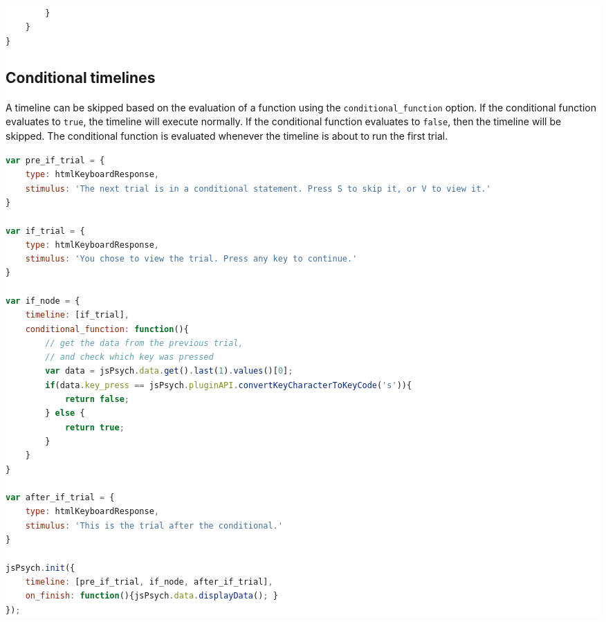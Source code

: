 ```javascript
		}
	}
}
```

## Conditional timelines

A timeline can be skipped based on the evaluation of a function using the `conditional_function` option. If the conditional function evaluates to `true`, the timeline will execute normally. If the conditional function evaluates to `false`, then the timeline will be skipped. The conditional function is evaluated whenever the timeline is about to run the first trial.

```javascript
var pre_if_trial = {
	type: htmlKeyboardResponse,
	stimulus: 'The next trial is in a conditional statement. Press S to skip it, or V to view it.'
}

var if_trial = {
	type: htmlKeyboardResponse,
	stimulus: 'You chose to view the trial. Press any key to continue.'
}

var if_node = {
	timeline: [if_trial],
	conditional_function: function(){
		// get the data from the previous trial,
		// and check which key was pressed
		var data = jsPsych.data.get().last(1).values()[0];
		if(data.key_press == jsPsych.pluginAPI.convertKeyCharacterToKeyCode('s')){
			return false;
		} else {
			return true;
		}
	}
}

var after_if_trial = {
	type: htmlKeyboardResponse,
	stimulus: 'This is the trial after the conditional.'
}

jsPsych.init({
	timeline: [pre_if_trial, if_node, after_if_trial],
	on_finish: function(){jsPsych.data.displayData(); }
});
```
